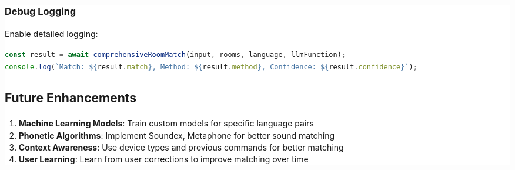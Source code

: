### Debug Logging

Enable detailed logging:
```javascript
const result = await comprehensiveRoomMatch(input, rooms, language, llmFunction);
console.log(`Match: ${result.match}, Method: ${result.method}, Confidence: ${result.confidence}`);
```

## Future Enhancements

1. **Machine Learning Models**: Train custom models for specific language pairs
2. **Phonetic Algorithms**: Implement Soundex, Metaphone for better sound matching
3. **Context Awareness**: Use device types and previous commands for better matching
4. **User Learning**: Learn from user corrections to improve matching over time
